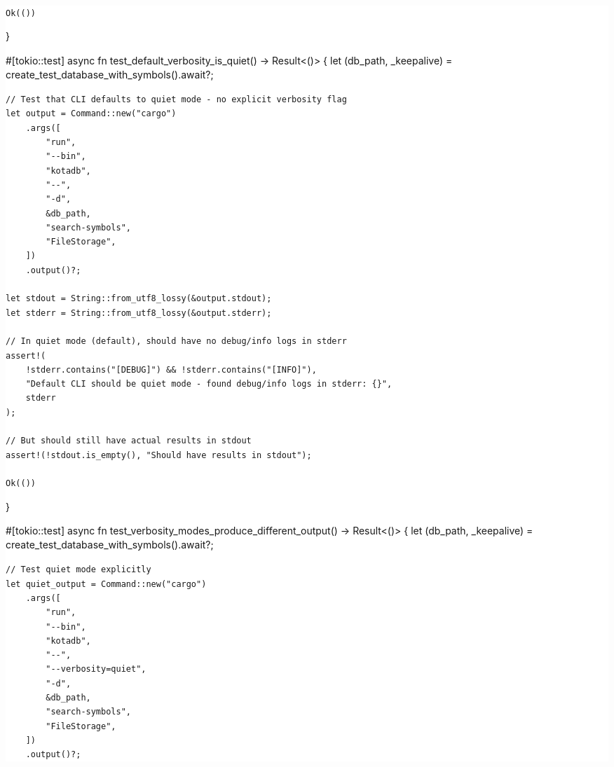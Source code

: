     Ok(())
}

#[tokio::test]
async fn test_default_verbosity_is_quiet() -> Result<()> {
    let (db_path, _keepalive) = create_test_database_with_symbols().await?;

    // Test that CLI defaults to quiet mode - no explicit verbosity flag
    let output = Command::new("cargo")
        .args([
            "run",
            "--bin",
            "kotadb",
            "--",
            "-d",
            &db_path,
            "search-symbols",
            "FileStorage",
        ])
        .output()?;

    let stdout = String::from_utf8_lossy(&output.stdout);
    let stderr = String::from_utf8_lossy(&output.stderr);

    // In quiet mode (default), should have no debug/info logs in stderr
    assert!(
        !stderr.contains("[DEBUG]") && !stderr.contains("[INFO]"),
        "Default CLI should be quiet mode - found debug/info logs in stderr: {}",
        stderr
    );

    // But should still have actual results in stdout
    assert!(!stdout.is_empty(), "Should have results in stdout");

    Ok(())
}

#[tokio::test]
async fn test_verbosity_modes_produce_different_output() -> Result<()> {
    let (db_path, _keepalive) = create_test_database_with_symbols().await?;

    // Test quiet mode explicitly
    let quiet_output = Command::new("cargo")
        .args([
            "run",
            "--bin",
            "kotadb",
            "--",
            "--verbosity=quiet",
            "-d",
            &db_path,
            "search-symbols",
            "FileStorage",
        ])
        .output()?;
